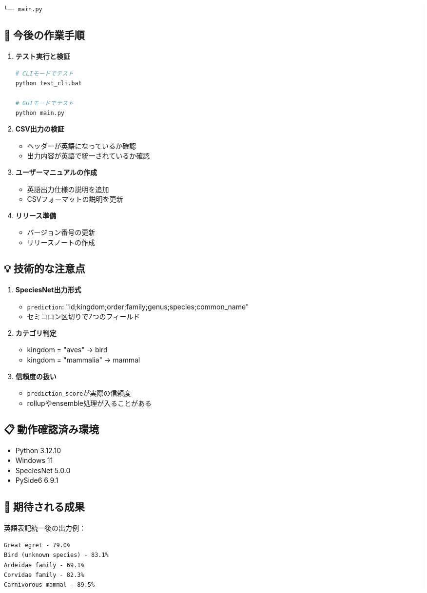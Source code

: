 ```
└── main.py
```

## 🔄 今後の作業手順

1. **テスト実行と検証**
   ```bash
   # CLIモードでテスト
   python test_cli.bat
   
   # GUIモードでテスト
   python main.py
   ```

2. **CSV出力の検証**
   - ヘッダーが英語になっているか確認
   - 出力内容が英語で統一されているか確認

3. **ユーザーマニュアルの作成**
   - 英語出力仕様の説明を追加
   - CSVフォーマットの説明を更新

4. **リリース準備**
   - バージョン番号の更新
   - リリースノートの作成

## 💡 技術的な注意点

1. **SpeciesNet出力形式**
   - `prediction`: "id;kingdom;order;family;genus;species;common_name"
   - セミコロン区切りで7つのフィールド

2. **カテゴリ判定**
   - kingdom = "aves" → bird
   - kingdom = "mammalia" → mammal

3. **信頼度の扱い**
   - `prediction_score`が実際の信頼度
   - rollupやensemble処理が入ることがある

## 📋 動作確認済み環境

- Python 3.12.10
- Windows 11
- SpeciesNet 5.0.0
- PySide6 6.9.1

## 🎯 期待される成果

英語表記統一後の出力例：
```
Great egret - 79.0%
Bird (unknown species) - 83.1%
Ardeidae family - 69.1%
Corvidae family - 82.3%
Carnivorous mammal - 89.5%
```
